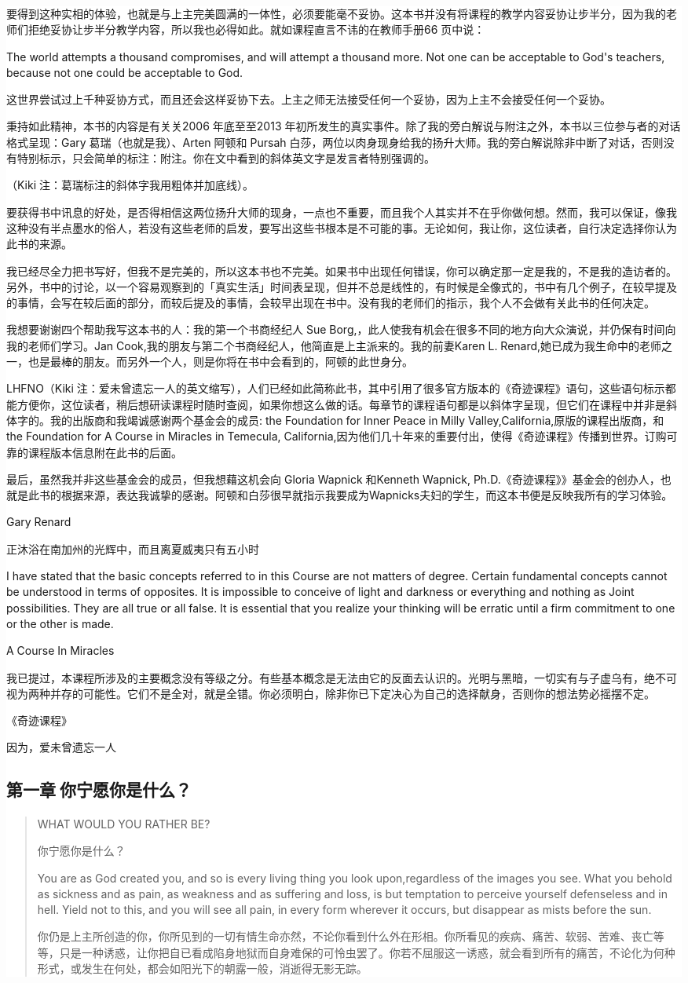 要得到这种实相的体验，也就是与上主完美圆满的一体性，必须要能毫不妥协。这本书并没有将课程的教学内容妥协让步半分，因为我的老师们拒绝妥协让步半分教学内容，所以我也必得如此。就如课程直言不讳的在教师手册66 页中说：

The world attempts a thousand compromises, and will attempt a thousand more. Not one can be acceptable to God's teachers, because not one could be acceptable to God.

这世界尝试过上千种妥协方式，而且还会这样妥协下去。上主之师无法接受任何一个妥协，因为上主不会接受任何一个妥协。

秉持如此精神，本书的内容是有关关2006 年底至至2013 年初所发生的真实事件。除了我的旁白解说与附注之外，本书以三位参与者的对话格式呈现：Gary 葛瑞（也就是我）、Arten 阿顿和 Pursah 白莎，两位以肉身现身给我的扬升大师。我的旁白解说除非中断了对话，否则没有特别标示，只会简单的标注：附注。你在文中看到的斜体英文字是发言者特别强调的。

（Kiki 注：葛瑞标注的斜体字我用粗体并加底线）。

要获得书中讯息的好处，是否得相信这两位扬升大师的现身，一点也不重要，而且我个人其实并不在乎你做何想。然而，我可以保证，像我这种没有半点墨水的俗人，若没有这些老师的启发，要写出这些书根本是不可能的事。无论如何，我让你，这位读者，自行决定选择你认为此书的来源。

我已经尽全力把书写好，但我不是完美的，所以这本书也不完美。如果书中出现任何错误，你可以确定那一定是我的，不是我的造访者的。另外，书中的讨论，以一个容易观察到的「真实生活」时间表呈现，但并不总是线性的，有时候是全像式的，书中有几个例子，在较早提及的事情，会写在较后面的部分，而较后提及的事情，会较早出现在书中。没有我的老师们的指示，我个人不会做有关此书的任何决定。

我想要谢谢四个帮助我写这本书的人：我的第一个书商经纪人 Sue Borg,，此人使我有机会在很多不同的地方向大众演说，并仍保有时间向我的老师们学习。Jan Cook,我的朋友与第二个书商经纪人，他简直是上主派来的。我的前妻Karen L. Renard,她已成为我生命中的老师之一，也是最棒的朋友。而另外一个人，则是你将在书中会看到的，阿顿的此世身分。

LHFNO（Kiki 注：爱未曾遗忘一人的英文缩写），人们已经如此简称此书，其中引用了很多官方版本的《奇迹课程》语句，这些语句标示都能方便你，这位读者，稍后想研读课程时随时查阅，如果你想这么做的话。每章节的课程语句都是以斜体字呈现，但它们在课程中并非是斜体字的。我的出版商和我竭诚感谢两个基金会的成员: the Foundation for Inner Peace in Milly Valley,California,原版的课程出版商，和 the Foundation for A Course in Miracles in Temecula, California,因为他们几十年来的重要付出，使得《奇迹课程》传播到世界。订购可靠的课程版本信息附在此书的后面。

最后，虽然我并非这些基金会的成员，但我想藉这机会向 Gloria Wapnick 和Kenneth Wapnick, Ph.D.《奇迹课程》》基金会的创办人，也就是此书的根据来源，表达我诚挚的感谢。阿顿和白莎很早就指示我要成为Wapnicks夫妇的学生，而这本书便是反映我所有的学习体验。

Gary Renard

正沐浴在南加州的光辉中，而且离夏威夷只有五小时

I have stated that the basic concepts referred to in this Course are not matters of degree. Certain fundamental concepts cannot be understood in terms of opposites. It is impossible to conceive of light and darkness or everything and nothing as Joint possibilities. They are all true or all false. It is essential that you realize your thinking will be erratic until a firm commitment to one or the other is made.

A Course In Miracles

我已提过，本课程所涉及的主要概念没有等级之分。有些基本概念是无法由它的反面去认识的。光明与黑暗，一切实有与子虚乌有，绝不可视为两种并存的可能性。它们不是全对，就是全错。你必须明白，除非你已下定决心为自己的选择献身，否则你的想法势必摇摆不定。

《奇迹课程》

因为，爱未曾遗忘一人

## 第一章 你宁愿你是什么？

> WHAT WOULD YOU RATHER BE?
>
> 你宁愿你是什么？
>
> You are as God created you, and so is every living thing you look upon,regardless of the images you see. What you behold as sickness and as pain, as weakness and as suffering and loss, is but temptation to perceive yourself defenseless and in hell. Yield not to this, and you will see all pain, in every form wherever it occurs, but disappear as mists before the sun.
>
> 你仍是上主所创造的你，你所见到的一切有情生命亦然，不论你看到什么外在形相。你所看见的疾病、痛苦、软弱、苦难、丧亡等等，只是一种诱惑，让你把自已看成陷身地狱而自身难保的可怜虫罢了。你若不屈服这一诱惑，就会看到所有的痛苦，不论化为何种形式，或发生在何处，都会如阳光下的朝露一般，消逝得无影无踪。
>
